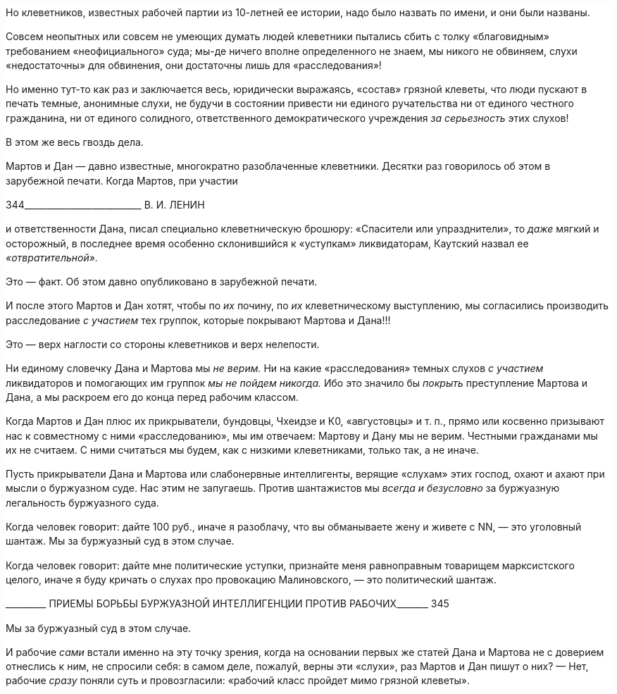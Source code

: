 Но клеветников, известных рабочей партии из 10-летней ее истории, надо было на­звать по имени, и они были названы.

Совсем неопытных или совсем не умеющих думать людей клеветники пытались сбить с толку «благовидным» требованием «неофициального» суда; мы-де ничего вполне определенного не знаем, мы никого не обвиняем, слухи «недостаточны» для об­винения, они достаточны лишь для «расследования»!

Но именно тут-то как раз и заключается весь, юридически выражаясь, «состав» гряз­ной клеветы, что люди пускают в печать темные, анонимные слухи, не будучи в со­стоянии привести ни единого ручательства ни от единого честного гражданина, ни от единого солидного, ответственного демократического учреждения _за серьезность_ этих слухов!

В этом же весь гвоздь дела.

Мартов и Дан — давно известные, многократно разоблаченные клеветники. Десятки раз говорилось об этом в зарубежной печати. Когда Мартов, при участии

  

344__________________________ В. И. ЛЕНИН

и ответственности Дана, писал специально клеветническую брошюру: «Спасители или упразднители», то _даже_ мягкий и осторожный, в последнее время особенно склонив­шийся к «уступкам» ликвидаторам, Каутский назвал ее _«отвратительной»._

Это — факт. Об этом давно опубликовано в зарубежной печати.

И после этого Мартов и Дан хотят, чтобы по _их_ почину, по _их_ клеветническому вы­ступлению, мы согласились производить расследование _с участием_ тех группок, кото­рые покрывают Мартова и Дана!!!

Это — верх наглости со стороны клеветников и верх нелепости.

Ни единому словечку Дана и Мартова мы _не верим._ Ни на какие «расследования» темных слухов _с участием_ ликвидаторов и помогающих им группок _мы не пойдем ни­когда._ Ибо это значило бы _покрыть_ преступление Мартова и Дана, а мы раскроем его до конца перед рабочим классом.

Когда Мартов и Дан плюс их прикрыватели, бундовцы, Чхеидзе и К0, «августовцы» и т. п., прямо или косвенно призывают нас к совместному с ними «расследованию», мы им отвечаем: Мартову и Дану мы не верим. Честными гражданами мы их не считаем. С ними считаться мы будем, как с низкими клеветниками, только так, а не иначе.

Пусть прикрыватели Дана и Мартова или слабонервные интеллигенты, верящие «слухам» этих господ, охают и ахают при мысли о буржуазном суде. Нас этим не запу­гаешь. Против шантажистов мы _всегда и безусловно_ за буржуазную легальность буржу­азного суда.

Когда человек говорит: дайте 100 руб., иначе я разоблачу, что вы обманываете жену и живете с NN, — это уголовный шантаж. Мы за буржуазный суд в этом случае.

Когда человек говорит: дайте мне политические уступки, признайте меня равно­правным товарищем марксистского целого, иначе я буду кричать о слухах про прово­кацию Малиновского, — это политический шантаж.

  

_________ ПРИЕМЫ БОРЬБЫ БУРЖУАЗНОЙ ИНТЕЛЛИГЕНЦИИ ПРОТИВ РАБОЧИХ_______ 345

Мы за буржуазный суд в этом случае.

И рабочие _сами_ встали именно на эту точку зрения, когда на основании первых же статей Дана и Мартова не с доверием отнеслись к ним, не спросили себя: в самом деле, пожалуй, верны эти «слухи», раз Мартов и Дан пишут о них? — Нет, рабочие _сразу_ по­няли суть и провозгласили: «рабочий класс пройдет мимо грязной клеветы».
